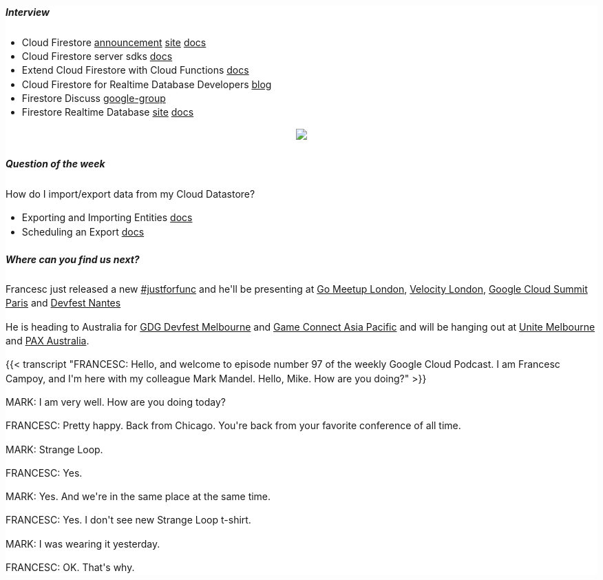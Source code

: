 ##### Interview

- Cloud Firestore [announcement](https://firebase.googleblog.com/2017/10/introducing-cloud-firestore.html) [site](https://firebase.google.com/products/firestore/) [docs](https://firebase.google.com/docs/firestore/)
- Cloud Firestore server sdks [docs](https://cloud.google.com/firestore/docs/)
- Extend Cloud Firestore with Cloud Functions [docs](https://firebase.google.com/docs/firestore/extend-with-functions)
- Cloud Firestore for Realtime Database Developers [blog](https://firebase.googleblog.com/2017/10/cloud-firestore-for-rtdb-developers.html)
- Firestore Discuss [google-group](https://groups.google.com/forum/#!forum/google-cloud-firestore-discuss)
- Firestore Realtime Database [site](https://firebase.google.com/products/realtime-database/) [docs](https://firebase.google.com/docs/database/)

<div style="text-align: center">
  <a href="https://firebase.google.com/products/firestore/"><img src="/images/icons/firestore.png" style="margin: auto;"></a>
</div>

##### Question of the week

How do I import/export data from my Cloud Datastore?

- Exporting and Importing Entities [docs](https://cloud.google.com/datastore/docs/export-import-entities)
- Scheduling an Export [docs](https://cloud.google.com/datastore/docs/schedule-export)

##### Where can you find us next?

Francesc just released a new [#justforfunc](http://justforfunc.com) and he'll be presenting at [Go Meetup London](https://www.meetup.com/Go-London-User-Group/events/243800263/), [Velocity London](https://conferences.oreilly.com/velocity/vl-eu), [Google Cloud Summit Paris](https://cloudplatformonline.com/Summit-Paris-2017.html) and [Devfest Nantes](https://devfest.gdgnantes.com/)

He is heading to Australia for [GDG Devfest Melbourne](http://gdgmelbourne.com/) and [Game Connect Asia Pacific](http://gcap.com.au/) and will be hanging out at [Unite Melbourne](https://unite.unity.com/2017/melbourne) and [PAX Australia](http://aus.paxsite.com/).

{{< transcript "FRANCESC: Hello, and welcome to episode number 97 of the weekly Google Cloud Podcast. I am Francesc Campoy, and I'm here with my colleague Mark Mandel. Hello, Mike. How are you doing?" >}}

MARK: I am very well. How are you doing today? 

FRANCESC: Pretty happy. Back from Chicago. You're back from your favorite conference of all time. 

MARK: Strange Loop. 

FRANCESC: Yes. 

MARK: Yes. And we're in the same place at the same time. 

FRANCESC: Yes. I don't see new Strange Loop t-shirt. 

MARK: I was wearing it yesterday. 

FRANCESC: OK. That's why. 
